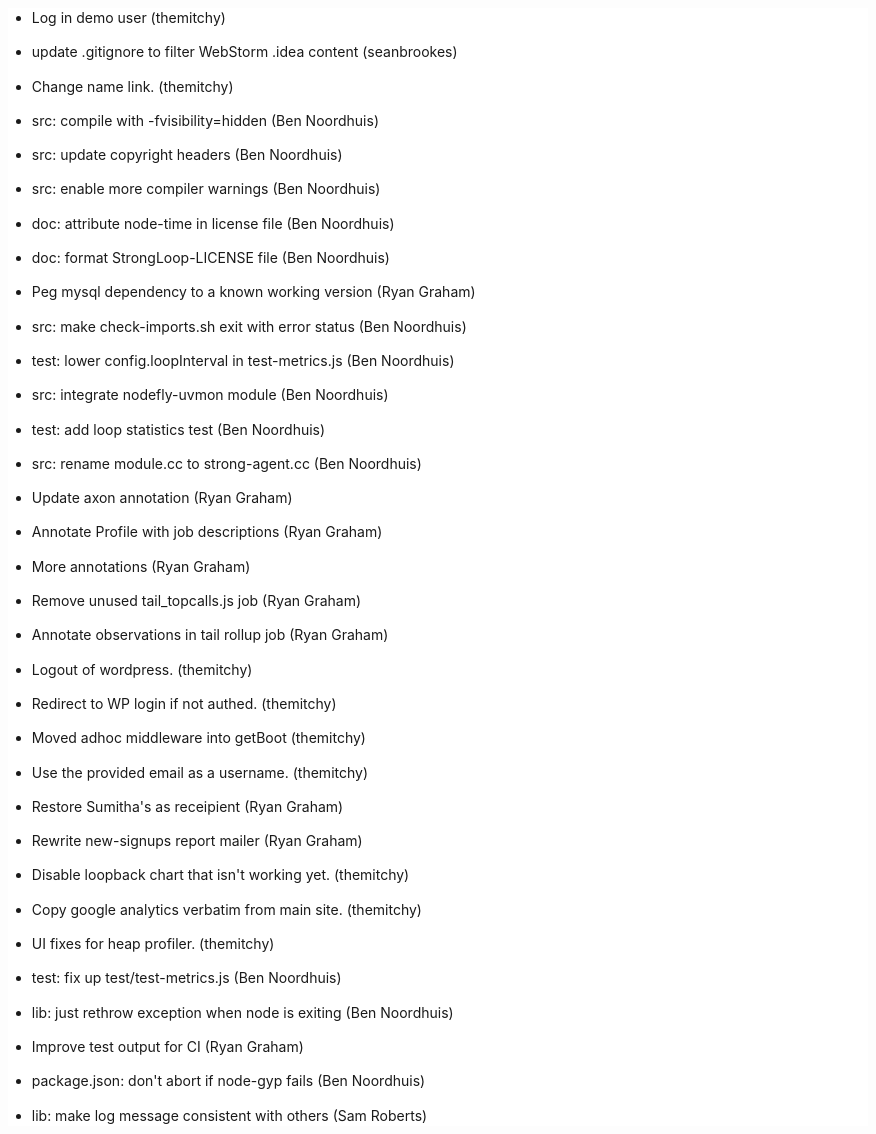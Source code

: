  * Log in demo user (themitchy)

 * update .gitignore to filter WebStorm .idea content (seanbrookes)

 * Change name link. (themitchy)

 * src: compile with -fvisibility=hidden (Ben Noordhuis)

 * src: update copyright headers (Ben Noordhuis)

 * src: enable more compiler warnings (Ben Noordhuis)

 * doc: attribute node-time in license file (Ben Noordhuis)

 * doc: format StrongLoop-LICENSE file (Ben Noordhuis)

 * Peg mysql dependency to a known working version (Ryan Graham)

 * src: make check-imports.sh exit with error status (Ben Noordhuis)

 * test: lower config.loopInterval in test-metrics.js (Ben Noordhuis)

 * src: integrate nodefly-uvmon module (Ben Noordhuis)

 * test: add loop statistics test (Ben Noordhuis)

 * src: rename module.cc to strong-agent.cc (Ben Noordhuis)

 * Update axon annotation (Ryan Graham)

 * Annotate Profile with job descriptions (Ryan Graham)

 * More annotations (Ryan Graham)

 * Remove unused tail_topcalls.js job (Ryan Graham)

 * Annotate observations in tail rollup job (Ryan Graham)

 * Logout of wordpress. (themitchy)

 * Redirect to WP login if not authed. (themitchy)

 * Moved adhoc middleware into getBoot (themitchy)

 * Use the provided email as a username. (themitchy)

 * Restore Sumitha's as receipient (Ryan Graham)

 * Rewrite new-signups report mailer (Ryan Graham)

 * Disable loopback chart that isn't working yet. (themitchy)

 * Copy google analytics verbatim from main site. (themitchy)

 * UI fixes for heap profiler. (themitchy)

 * test: fix up test/test-metrics.js (Ben Noordhuis)

 * lib: just rethrow exception when node is exiting (Ben Noordhuis)

 * Improve test output for CI (Ryan Graham)

 * package.json: don't abort if node-gyp fails (Ben Noordhuis)

 * lib: make log message consistent with others (Sam Roberts)
